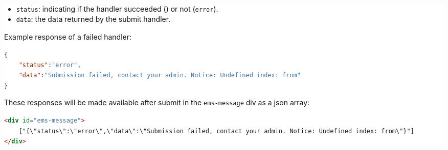 * `status`: indicating if the handler succeeded () or not (`error`).
* `data`: the data returned by the submit handler.

Example response of a failed handler:
```json 
{
    "status":"error",
    "data":"Submission failed, contact your admin. Notice: Undefined index: from"
}
```

These responses will be made available after submit in the `ems-message` div as a json array:
```html
<div id="ems-message">
    ["{\"status\":\"error\",\"data\":\"Submission failed, contact your admin. Notice: Undefined index: from\"}"]
</div>
```

